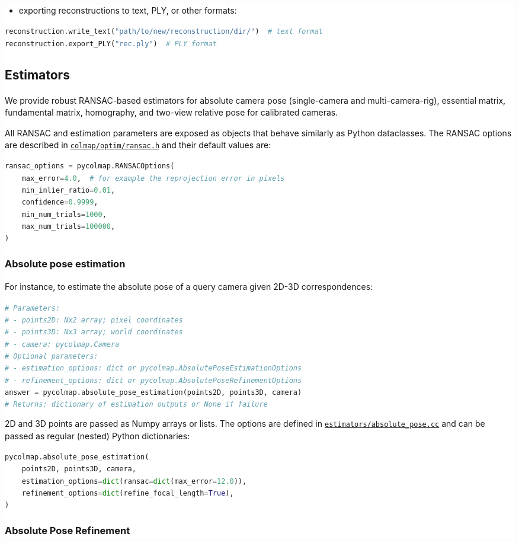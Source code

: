 - exporting reconstructions to text, PLY, or other formats:
```python
reconstruction.write_text("path/to/new/reconstruction/dir/")  # text format
reconstruction.export_PLY("rec.ply")  # PLY format
```

## Estimators

We provide robust RANSAC-based estimators for absolute camera pose (single-camera and multi-camera-rig), essential matrix, fundamental matrix, homography, and two-view relative pose for calibrated cameras.

All RANSAC and estimation parameters are exposed as objects that behave similarly as Python dataclasses. The RANSAC options are described in [`colmap/optim/ransac.h`](https://github.com/colmap/colmap/blob/main/src/colmap/optim/ransac.h#L43-L72) and their default values are:

```python
ransac_options = pycolmap.RANSACOptions(
    max_error=4.0,  # for example the reprojection error in pixels
    min_inlier_ratio=0.01,
    confidence=0.9999,
    min_num_trials=1000,
    max_num_trials=100000,
)
```

### Absolute pose estimation

For instance, to estimate the absolute pose of a query camera given 2D-3D correspondences:
```python
# Parameters:
# - points2D: Nx2 array; pixel coordinates
# - points3D: Nx3 array; world coordinates
# - camera: pycolmap.Camera
# Optional parameters:
# - estimation_options: dict or pycolmap.AbsolutePoseEstimationOptions
# - refinement_options: dict or pycolmap.AbsolutePoseRefinementOptions
answer = pycolmap.absolute_pose_estimation(points2D, points3D, camera)
# Returns: dictionary of estimation outputs or None if failure
```

2D and 3D points are passed as Numpy arrays or lists. The options are defined in [`estimators/absolute_pose.cc`](./pycolmap/estimators/absolute_pose.h#L100-L122) and can be passed as regular (nested) Python dictionaries:

```python
pycolmap.absolute_pose_estimation(
    points2D, points3D, camera,
    estimation_options=dict(ransac=dict(max_error=12.0)),
    refinement_options=dict(refine_focal_length=True),
)
```

### Absolute Pose Refinement
